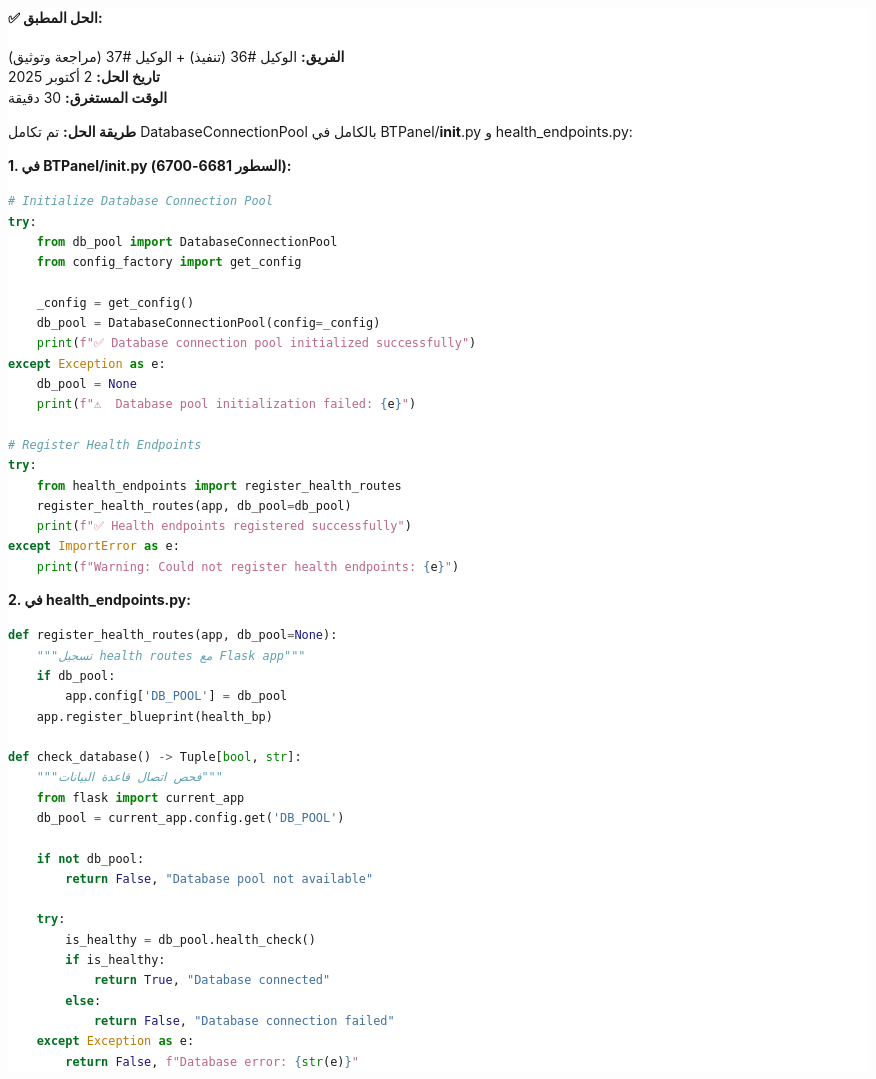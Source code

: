 #### ✅ الحل المطبق:
**الفريق:** الوكيل #36 (تنفيذ) + الوكيل #37 (مراجعة وتوثيق)  
**تاريخ الحل:** 2 أكتوبر 2025  
**الوقت المستغرق:** 30 دقيقة

**طريقة الحل:**
تم تكامل DatabaseConnectionPool بالكامل في BTPanel/__init__.py و health_endpoints.py:

**1. في BTPanel/__init__.py (السطور 6681-6700):**
```python
# Initialize Database Connection Pool
try:
    from db_pool import DatabaseConnectionPool
    from config_factory import get_config
    
    _config = get_config()
    db_pool = DatabaseConnectionPool(config=_config)
    print(f"✅ Database connection pool initialized successfully")
except Exception as e:
    db_pool = None
    print(f"⚠️  Database pool initialization failed: {e}")

# Register Health Endpoints
try:
    from health_endpoints import register_health_routes
    register_health_routes(app, db_pool=db_pool)
    print(f"✅ Health endpoints registered successfully")
except ImportError as e:
    print(f"Warning: Could not register health endpoints: {e}")
```

**2. في health_endpoints.py:**
```python
def register_health_routes(app, db_pool=None):
    """تسجيل health routes مع Flask app"""
    if db_pool:
        app.config['DB_POOL'] = db_pool
    app.register_blueprint(health_bp)

def check_database() -> Tuple[bool, str]:
    """فحص اتصال قاعدة البيانات"""
    from flask import current_app
    db_pool = current_app.config.get('DB_POOL')
    
    if not db_pool:
        return False, "Database pool not available"
    
    try:
        is_healthy = db_pool.health_check()
        if is_healthy:
            return True, "Database connected"
        else:
            return False, "Database connection failed"
    except Exception as e:
        return False, f"Database error: {str(e)}"
```
